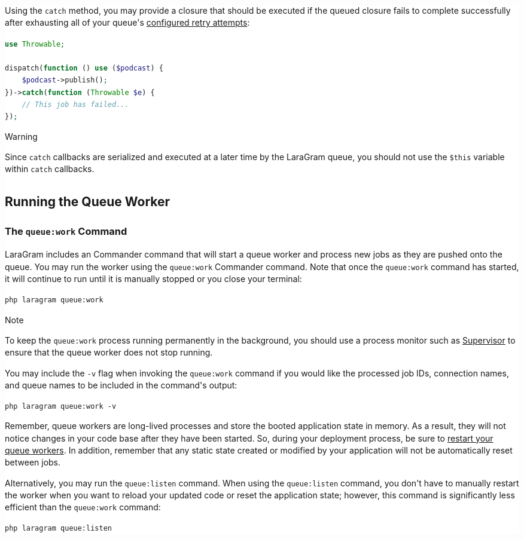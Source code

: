 Using the `catch` method, you may provide a closure that should be executed if the queued closure fails to complete successfully after exhausting all of your queue's [configured retry attempts](#max-job-attempts-and-timeout):

```php
use Throwable;

dispatch(function () use ($podcast) {
    $podcast->publish();
})->catch(function (Throwable $e) {
    // This job has failed...
});
```

> [!WARNING]
> Since `catch` callbacks are serialized and executed at a later time by the LaraGram queue, you should not use the `$this` variable within `catch` callbacks.

<a name="running-the-queue-worker"></a>
## Running the Queue Worker

<a name="the-queue-work-command"></a>
### The `queue:work` Command

LaraGram includes an Commander command that will start a queue worker and process new jobs as they are pushed onto the queue. You may run the worker using the `queue:work` Commander command. Note that once the `queue:work` command has started, it will continue to run until it is manually stopped or you close your terminal:

```shell
php laragram queue:work
```

> [!NOTE]
> To keep the `queue:work` process running permanently in the background, you should use a process monitor such as [Supervisor](#supervisor-configuration) to ensure that the queue worker does not stop running.

You may include the `-v` flag when invoking the `queue:work` command if you would like the processed job IDs, connection names, and queue names to be included in the command's output:

```shell
php laragram queue:work -v
```

Remember, queue workers are long-lived processes and store the booted application state in memory. As a result, they will not notice changes in your code base after they have been started. So, during your deployment process, be sure to [restart your queue workers](#queue-workers-and-deployment). In addition, remember that any static state created or modified by your application will not be automatically reset between jobs.

Alternatively, you may run the `queue:listen` command. When using the `queue:listen` command, you don't have to manually restart the worker when you want to reload your updated code or reset the application state; however, this command is significantly less efficient than the `queue:work` command:

```shell
php laragram queue:listen
```
